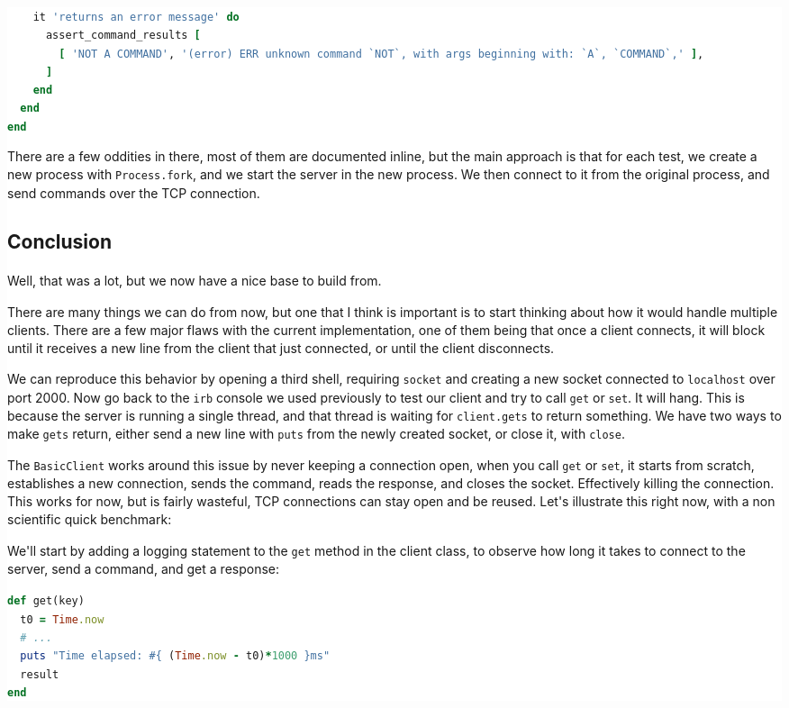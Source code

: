 ``` ruby
    it 'returns an error message' do
      assert_command_results [
        [ 'NOT A COMMAND', '(error) ERR unknown command `NOT`, with args beginning with: `A`, `COMMAND`,' ],
      ]
    end
  end
end
```

There are a few oddities in there, most of them are documented inline, but the main approach is that for each test, we
create a new process with `Process.fork`, and we start the server in the new process. We then connect to it from the
original process, and send commands over the TCP connection.

## Conclusion

Well, that was a lot, but we now have a nice base to build from.

There are many things we can do from now, but one that I think is important is to start thinking about how it would
handle multiple clients. There are a few major flaws with the current implementation, one of them being that once a
client connects, it will block until it receives a new line from the client that just connected, or until the client
disconnects.

We can reproduce this behavior by opening a third shell, requiring `socket` and creating a new socket connected to
`localhost` over port 2000. Now go back to the `irb` console we used previously to test our client and try to call `get`
or `set`. It will hang. This is because the server is running a single thread, and that thread is waiting for
`client.gets` to return something. We have two ways to make `gets` return, either send a new line with `puts` from the
newly created socket, or close it, with `close`.

The `BasicClient` works around this issue by never keeping a connection open, when you call `get` or `set`, it starts
from scratch, establishes a new connection, sends the command, reads the response, and closes the socket. Effectively
killing the connection. This works for now, but is fairly wasteful, TCP connections can stay open and be reused. Let's
illustrate this right now, with a non scientific quick benchmark:

We'll start by adding a logging statement to the `get` method in the client class, to observe how long it takes to
connect to the server, send a command, and get a response:

``` ruby
def get(key)
  t0 = Time.now
  # ...
  puts "Time elapsed: #{ (Time.now - t0)*1000 }ms"
  result
end
```
